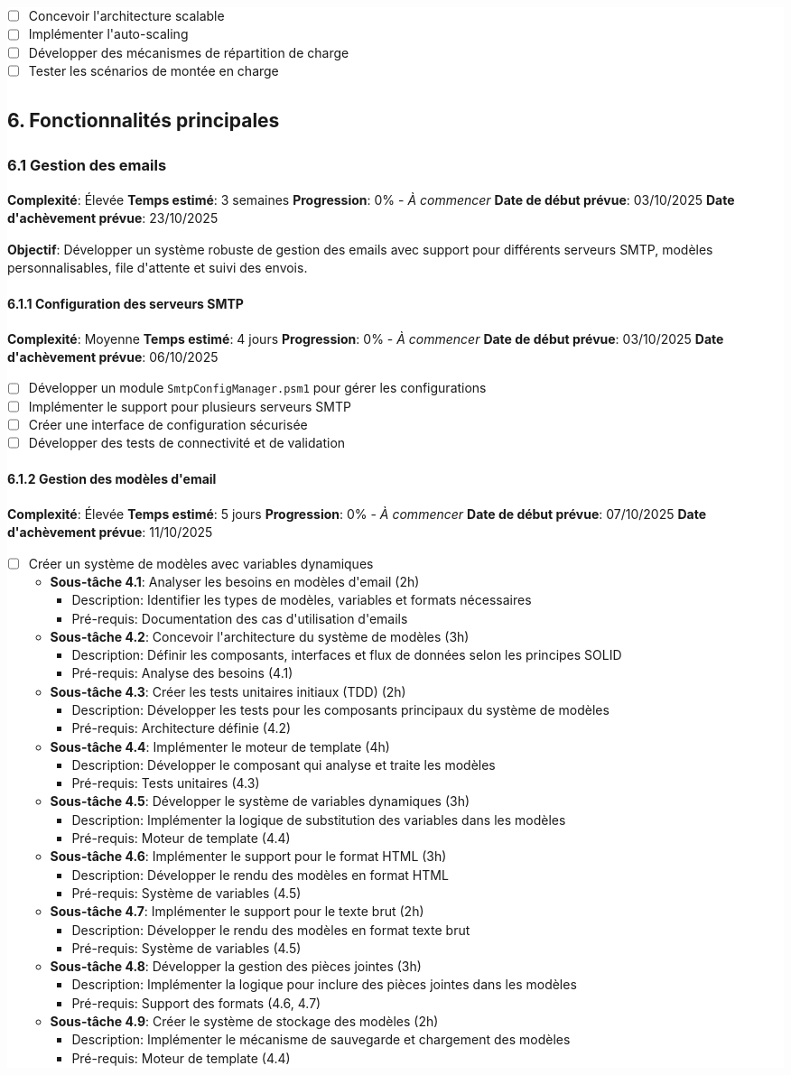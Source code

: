 - [ ] Concevoir l'architecture scalable
- [ ] Implémenter l'auto-scaling
- [ ] Développer des mécanismes de répartition de charge
- [ ] Tester les scénarios de montée en charge

## 6. Fonctionnalités principales

### 6.1 Gestion des emails
**Complexité**: Élevée
**Temps estimé**: 3 semaines
**Progression**: 0% - *À commencer*
**Date de début prévue**: 03/10/2025
**Date d'achèvement prévue**: 23/10/2025

**Objectif**: Développer un système robuste de gestion des emails avec support pour différents serveurs SMTP, modèles personnalisables, file d'attente et suivi des envois.

#### 6.1.1 Configuration des serveurs SMTP
**Complexité**: Moyenne
**Temps estimé**: 4 jours
**Progression**: 0% - *À commencer*
**Date de début prévue**: 03/10/2025
**Date d'achèvement prévue**: 06/10/2025

- [ ] Développer un module `SmtpConfigManager.psm1` pour gérer les configurations
- [ ] Implémenter le support pour plusieurs serveurs SMTP
- [ ] Créer une interface de configuration sécurisée
- [ ] Développer des tests de connectivité et de validation

#### 6.1.2 Gestion des modèles d'email
**Complexité**: Élevée
**Temps estimé**: 5 jours
**Progression**: 0% - *À commencer*
**Date de début prévue**: 07/10/2025
**Date d'achèvement prévue**: 11/10/2025

- [ ] Créer un système de modèles avec variables dynamiques
  - **Sous-tâche 4.1**: Analyser les besoins en modèles d'email (2h)
    - Description: Identifier les types de modèles, variables et formats nécessaires
    - Pré-requis: Documentation des cas d'utilisation d'emails
  - **Sous-tâche 4.2**: Concevoir l'architecture du système de modèles (3h)
    - Description: Définir les composants, interfaces et flux de données selon les principes SOLID
    - Pré-requis: Analyse des besoins (4.1)
  - **Sous-tâche 4.3**: Créer les tests unitaires initiaux (TDD) (2h)
    - Description: Développer les tests pour les composants principaux du système de modèles
    - Pré-requis: Architecture définie (4.2)
  - **Sous-tâche 4.4**: Implémenter le moteur de template (4h)
    - Description: Développer le composant qui analyse et traite les modèles
    - Pré-requis: Tests unitaires (4.3)
  - **Sous-tâche 4.5**: Développer le système de variables dynamiques (3h)
    - Description: Implémenter la logique de substitution des variables dans les modèles
    - Pré-requis: Moteur de template (4.4)
  - **Sous-tâche 4.6**: Implémenter le support pour le format HTML (3h)
    - Description: Développer le rendu des modèles en format HTML
    - Pré-requis: Système de variables (4.5)
  - **Sous-tâche 4.7**: Implémenter le support pour le texte brut (2h)
    - Description: Développer le rendu des modèles en format texte brut
    - Pré-requis: Système de variables (4.5)
  - **Sous-tâche 4.8**: Développer la gestion des pièces jointes (3h)
    - Description: Implémenter la logique pour inclure des pièces jointes dans les modèles
    - Pré-requis: Support des formats (4.6, 4.7)
  - **Sous-tâche 4.9**: Créer le système de stockage des modèles (2h)
    - Description: Implémenter le mécanisme de sauvegarde et chargement des modèles
    - Pré-requis: Moteur de template (4.4)